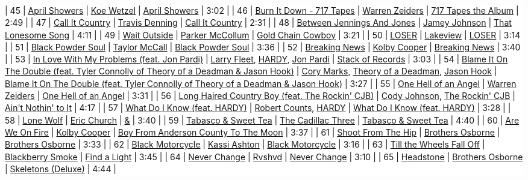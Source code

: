 | 45 | [April Showers](https://open.spotify.com/track/0E2VoyCHqPn47yGMVgQmrK) | [Koe Wetzel](https://open.spotify.com/artist/1Tie3AZgLQZqYEp8Fv4zOZ) | [April Showers](https://open.spotify.com/album/35DYE0Y5qdxojyBA2CXVYX) | 3:02 |
| 46 | [Burn It Down \- 717 Tapes](https://open.spotify.com/track/59lRASvykN3UQstK839tep) | [Warren Zeiders](https://open.spotify.com/artist/7kplJl06UmldxLKseURAYi) | [717 Tapes the Album](https://open.spotify.com/album/1GI8XiKz756eajoeB4onFU) | 2:49 |
| 47 | [Call It Country](https://open.spotify.com/track/1H5I9ObhTNdSvcIJnM5CoT) | [Travis Denning](https://open.spotify.com/artist/6CegFHnUqJcOBipgphZ2CJ) | [Call It Country](https://open.spotify.com/album/2eqtyCMsctct0i1SWDHN2h) | 2:31 |
| 48 | [Between Jennings And Jones](https://open.spotify.com/track/2Jq2KzxOvLrlH16hlcnm7d) | [Jamey Johnson](https://open.spotify.com/artist/5yhxqYI0JBwUKfXpSEjiM8) | [That Lonesome Song](https://open.spotify.com/album/3mb6QMOelljOicaqCo4F6i) | 4:11 |
| 49 | [Wait Outside](https://open.spotify.com/track/3FemRrmhLglpUFS3qOijE2) | [Parker McCollum](https://open.spotify.com/artist/0Z8XVUAOBPM4x12wKnFHEQ) | [Gold Chain Cowboy](https://open.spotify.com/album/6uiblZVOgKdhYp96cSCtqu) | 3:21 |
| 50 | [LOSER](https://open.spotify.com/track/5hggNU5pVbB5bLUdg3kCeH) | [Lakeview](https://open.spotify.com/artist/4m7IOKt2QRPsoHJSWBmeZD) | [LOSER](https://open.spotify.com/album/2lofvNiQCqRcPpMzNDR6Fq) | 3:14 |
| 51 | [Black Powder Soul](https://open.spotify.com/track/0KbCBafoO4ShzNvkcY2cJe) | [Taylor McCall](https://open.spotify.com/artist/5f1cs8LexmMYbhNEIOsDLT) | [Black Powder Soul](https://open.spotify.com/album/7FQI1x1uimqWaAtLw1qZvy) | 3:36 |
| 52 | [Breaking News](https://open.spotify.com/track/66cdCIrACw7lCLjeUQKx6v) | [Kolby Cooper](https://open.spotify.com/artist/2dz0ijxEHh6AzUzQBwBSKx) | [Breaking News](https://open.spotify.com/album/5cMBd65MGVa8H7sEt9Y8Li) | 3:40 |
| 53 | [In Love With My Problems \(feat\. Jon Pardi\)](https://open.spotify.com/track/4JzBPOh3OALX4vneDcPzOL) | [Larry Fleet](https://open.spotify.com/artist/6MWr1SmTaCU5BJzOZxwJEw), [HARDY](https://open.spotify.com/artist/5QNm7E7RU2m64l6Gliu8Oy), [Jon Pardi](https://open.spotify.com/artist/4MoAOfV4ROWofLG3a3hhBN) | [Stack of Records](https://open.spotify.com/album/7AzZB0UHZtWu7Ya8yQN3iW) | 3:03 |
| 54 | [Blame It On The Double \(feat\. Tyler Connolly of Theory of a Deadman & Jason Hook\)](https://open.spotify.com/track/5u0VRvkQ9iklgcVw631pJu) | [Cory Marks](https://open.spotify.com/artist/17pJAHDfdLvGuUwl2DkEgv), [Theory of a Deadman](https://open.spotify.com/artist/74eX4C98E4FCrAMl39qRsJ), [Jason Hook](https://open.spotify.com/artist/1Nm7n07ydhbE1jjagpvJQQ) | [Blame It On The Double \(feat\. Tyler Connolly of Theory of a Deadman & Jason Hook\)](https://open.spotify.com/album/6WUx4f0koM9yb5bfLQcXNv) | 3:27 |
| 55 | [One Hell of an Angel](https://open.spotify.com/track/1SniaPt656Q2RJFOh5QBPK) | [Warren Zeiders](https://open.spotify.com/artist/7kplJl06UmldxLKseURAYi) | [One Hell of an Angel](https://open.spotify.com/album/4qngZnFUHmu4I3cGpENpWF) | 3:31 |
| 56 | [Long Haired Country Boy \(feat\. The Rockin' CJB\)](https://open.spotify.com/track/4j6mrg4fGP1MVfOPN740VJ) | [Cody Johnson](https://open.spotify.com/artist/6zLBxLdl60ekBLpawtT63I), [The Rockin' CJB](https://open.spotify.com/artist/29MrkEEHOU5icmFXxLe0OV) | [Ain't Nothin' to It](https://open.spotify.com/album/62aYom0k3j1RBe4uPC64ob) | 4:17 |
| 57 | [What Do I Know \(feat\. HARDY\)](https://open.spotify.com/track/2SncBUzb3UsejCoo4NHhtk) | [Robert Counts](https://open.spotify.com/artist/5pKy8QL8CUEtkvOI6dpUm9), [HARDY](https://open.spotify.com/artist/5QNm7E7RU2m64l6Gliu8Oy) | [What Do I Know \(feat\. HARDY\)](https://open.spotify.com/album/2hqjCJb0jLGNPyBjBV9WVJ) | 3:28 |
| 58 | [Lone Wolf](https://open.spotify.com/track/2Q9oePSJXYu74fE3ZUR5XX) | [Eric Church](https://open.spotify.com/artist/2IvkS5MXK0vPGnwyJsrEyV) | [&](https://open.spotify.com/album/3QFQRHFIQtlPKxzmBXNoyF) | 3:40 |
| 59 | [Tabasco & Sweet Tea](https://open.spotify.com/track/4Vqhd4iIm8rzXg3nGvOV5B) | [The Cadillac Three](https://open.spotify.com/artist/1nivFfWu6oXBFDNyVfFU5x) | [Tabasco & Sweet Tea](https://open.spotify.com/album/6uqyfBbmNhlGU6kRlD3WoA) | 4:40 |
| 60 | [Are We On Fire](https://open.spotify.com/track/5TWjVCYuNan6k0X6oFZgkM) | [Kolby Cooper](https://open.spotify.com/artist/2dz0ijxEHh6AzUzQBwBSKx) | [Boy From Anderson County To The Moon](https://open.spotify.com/album/6TT7aVhJ8mUITSc5uMozQM) | 3:37 |
| 61 | [Shoot From The Hip](https://open.spotify.com/track/4F880Aeo2WO7N0lULjWgzm) | [Brothers Osborne](https://open.spotify.com/artist/39NR3AUhpbbqKM33vWn2fp) | [Brothers Osborne](https://open.spotify.com/album/7xiDBY4VdkEgAp5Ua60MBi) | 3:33 |
| 62 | [Black Motorcycle](https://open.spotify.com/track/0kUhkfPFkj5WNkGOKjoQxb) | [Kassi Ashton](https://open.spotify.com/artist/1LCsAfmP4l13EYtzDaLMAg) | [Black Motorcycle](https://open.spotify.com/album/3wDgQbUdgEP3CgQOullMeo) | 3:16 |
| 63 | [Till the Wheels Fall Off](https://open.spotify.com/track/5jsFP9UeOXngDEslmUVozc) | [Blackberry Smoke](https://open.spotify.com/artist/5P1oS9DUTPEqcrmXDmX4p8) | [Find a Light](https://open.spotify.com/album/3l5leCt5ddRcUmcQvx1KG7) | 3:45 |
| 64 | [Never Change](https://open.spotify.com/track/6PuM7qkapYCJsN45KMMOwR) | [Rvshvd](https://open.spotify.com/artist/4YTk2H7LWeoCgdoQ5umieQ) | [Never Change](https://open.spotify.com/album/0c4zjlkdnOEYt5sfrLuJee) | 3:10 |
| 65 | [Headstone](https://open.spotify.com/track/21ZQamVjLP7lLrJ2wUshfu) | [Brothers Osborne](https://open.spotify.com/artist/39NR3AUhpbbqKM33vWn2fp) | [Skeletons \(Deluxe\)](https://open.spotify.com/album/2xXJINeBLHwdFzQECIJuUM) | 4:44 |